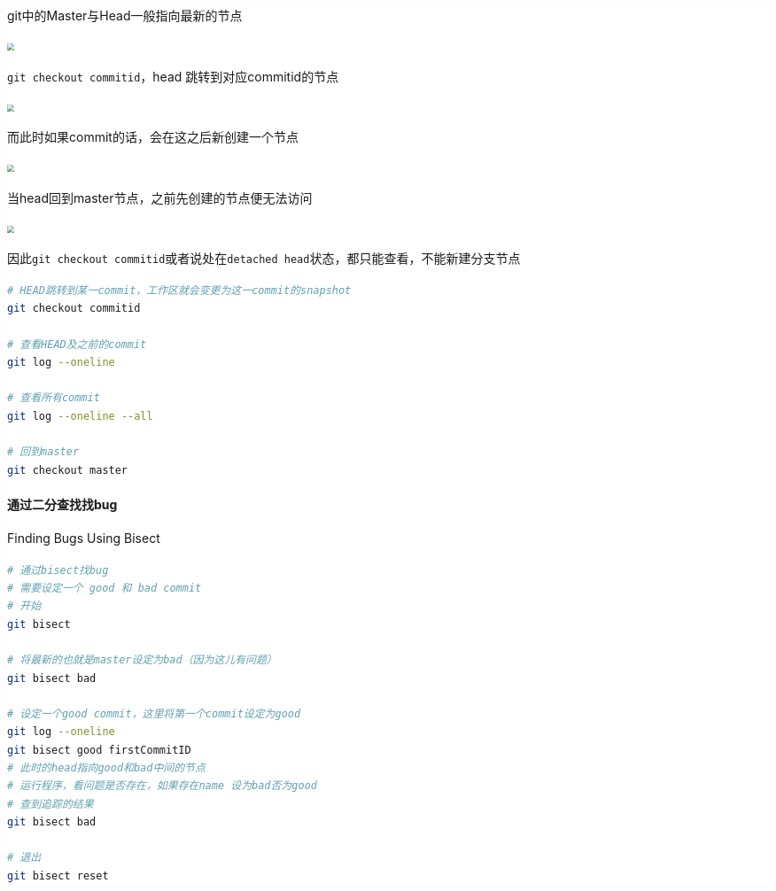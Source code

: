 git中的Master与Head一般指向最新的节点

<img src=".\figure\detach11.png" style="zoom:50%;" />



`git checkout commitid`，head 跳转到对应commitid的节点

<img src="figure\detach2.png" style="zoom:50%;" />



而此时如果commit的话，会在这之后新创建一个节点

<img src="figure\detach3.png" style="zoom:50%;" />



当head回到master节点，之前先创建的节点便无法访问

<img src="figure\detach4.png" style="zoom:50%;" />

因此`git checkout commitid`或者说处在`detached head`状态，都只能查看，不能新建分支节点

```bash
# HEAD跳转到某一commit，工作区就会变更为这一commit的snapshot
git checkout commitid

# 查看HEAD及之前的commit
git log --oneline

# 查看所有commit
git log --oneline --all

# 回到master
git checkout master
```



#### 通过二分查找找bug

Finding Bugs Using Bisect

```bash
# 通过bisect找bug
# 需要设定一个 good 和 bad commit
# 开始
git bisect

# 将最新的也就是master设定为bad（因为这儿有问题）
git bisect bad

# 设定一个good commit，这里将第一个commit设定为good
git log --oneline
git bisect good firstCommitID
# 此时的head指向good和bad中间的节点
# 运行程序，看问题是否存在，如果存在name 设为bad否为good
# 查到追踪的结果
git bisect bad

# 退出
git bisect reset
```
